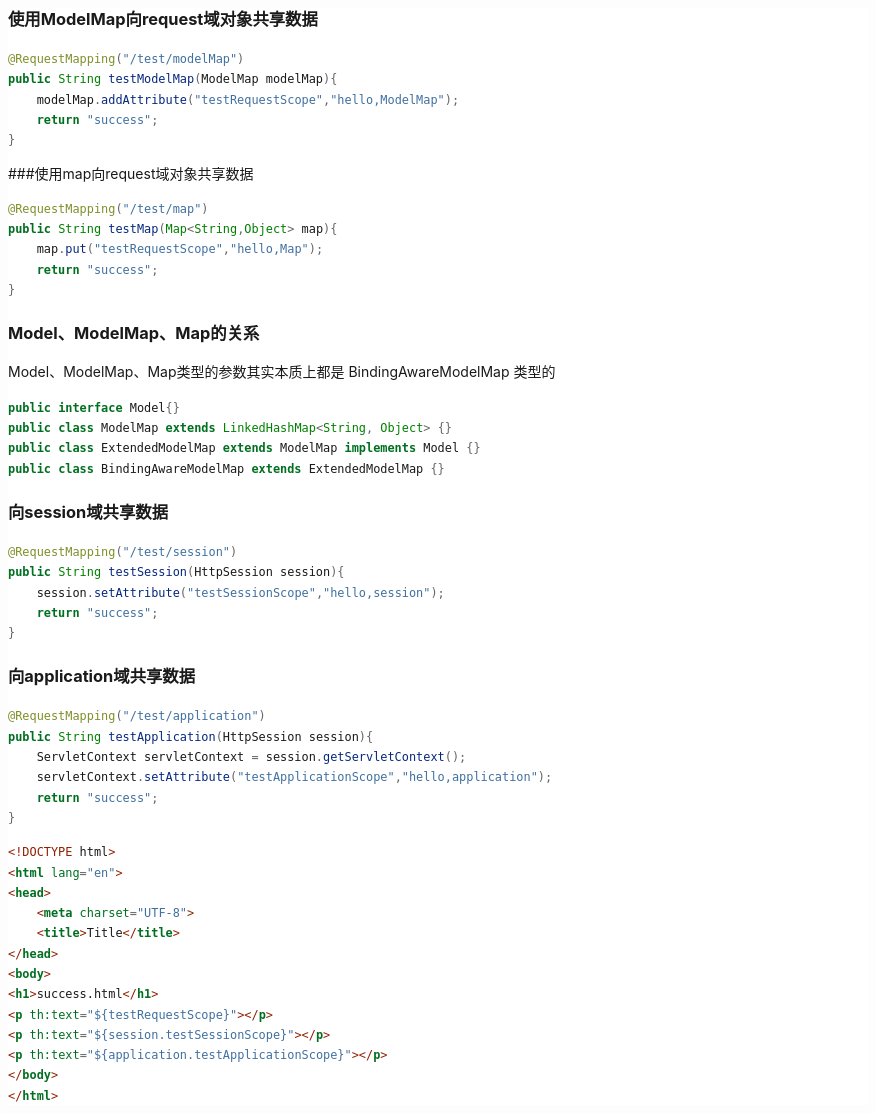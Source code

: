 ### 使用ModelMap向request域对象共享数据

```java
@RequestMapping("/test/modelMap")
public String testModelMap(ModelMap modelMap){
    modelMap.addAttribute("testRequestScope","hello,ModelMap");
    return "success";
}
```

###使用map向request域对象共享数据

```java
@RequestMapping("/test/map")
public String testMap(Map<String,Object> map){
    map.put("testRequestScope","hello,Map");
    return "success";
}
```

### Model、ModelMap、Map的关系

Model、ModelMap、Map类型的参数其实本质上都是 BindingAwareModelMap 类型的

```java
public interface Model{} 
public class ModelMap extends LinkedHashMap<String, Object> {} 
public class ExtendedModelMap extends ModelMap implements Model {} 
public class BindingAwareModelMap extends ExtendedModelMap {}
```

### 向session域共享数据

```java
@RequestMapping("/test/session")
public String testSession(HttpSession session){
    session.setAttribute("testSessionScope","hello,session");
    return "success";
}
```

### 向application域共享数据

```java
@RequestMapping("/test/application")
public String testApplication(HttpSession session){
    ServletContext servletContext = session.getServletContext();
    servletContext.setAttribute("testApplicationScope","hello,application");
    return "success";
}
```

```html
<!DOCTYPE html>
<html lang="en">
<head>
    <meta charset="UTF-8">
    <title>Title</title>
</head>
<body>
<h1>success.html</h1>
<p th:text="${testRequestScope}"></p>
<p th:text="${session.testSessionScope}"></p>
<p th:text="${application.testApplicationScope}"></p>
</body>
</html>
```
